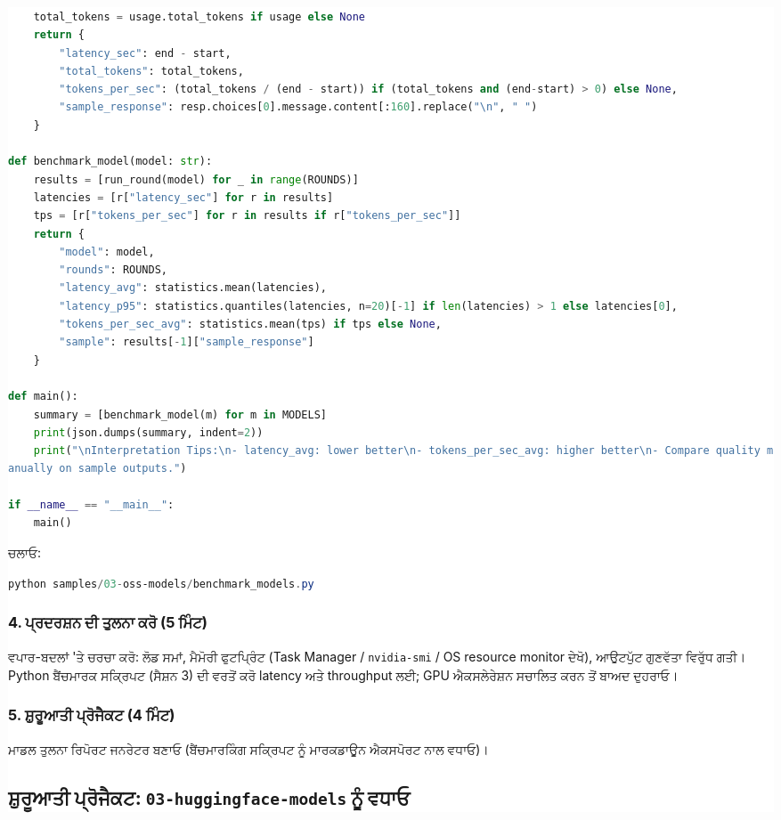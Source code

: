 ```python
    total_tokens = usage.total_tokens if usage else None
    return {
        "latency_sec": end - start,
        "total_tokens": total_tokens,
        "tokens_per_sec": (total_tokens / (end - start)) if (total_tokens and (end-start) > 0) else None,
        "sample_response": resp.choices[0].message.content[:160].replace("\n", " ")
    }

def benchmark_model(model: str):
    results = [run_round(model) for _ in range(ROUNDS)]
    latencies = [r["latency_sec"] for r in results]
    tps = [r["tokens_per_sec"] for r in results if r["tokens_per_sec"]]
    return {
        "model": model,
        "rounds": ROUNDS,
        "latency_avg": statistics.mean(latencies),
        "latency_p95": statistics.quantiles(latencies, n=20)[-1] if len(latencies) > 1 else latencies[0],
        "tokens_per_sec_avg": statistics.mean(tps) if tps else None,
        "sample": results[-1]["sample_response"]
    }

def main():
    summary = [benchmark_model(m) for m in MODELS]
    print(json.dumps(summary, indent=2))
    print("\nInterpretation Tips:\n- latency_avg: lower better\n- tokens_per_sec_avg: higher better\n- Compare quality manually on sample outputs.")

if __name__ == "__main__":
    main()
```

ਚਲਾਓ:

```powershell
python samples/03-oss-models/benchmark_models.py
```


### 4. ਪ੍ਰਦਰਸ਼ਨ ਦੀ ਤੁਲਨਾ ਕਰੋ (5 ਮਿੰਟ)

ਵਪਾਰ-ਬਦਲਾਂ 'ਤੇ ਚਰਚਾ ਕਰੋ: ਲੋਡ ਸਮਾਂ, ਮੈਮੋਰੀ ਫੁਟਪ੍ਰਿੰਟ (Task Manager / `nvidia-smi` / OS resource monitor ਦੇਖੋ), ਆਉਟਪੁੱਟ ਗੁਣਵੱਤਾ ਵਿਰੁੱਧ ਗਤੀ। Python ਬੈਂਚਮਾਰਕ ਸਕ੍ਰਿਪਟ (ਸੈਸ਼ਨ 3) ਦੀ ਵਰਤੋਂ ਕਰੋ latency ਅਤੇ throughput ਲਈ; GPU ਐਕਸਲੇਰੇਸ਼ਨ ਸਚਾਲਿਤ ਕਰਨ ਤੋਂ ਬਾਅਦ ਦੁਹਰਾਓ।

### 5. ਸ਼ੁਰੂਆਤੀ ਪ੍ਰੋਜੈਕਟ (4 ਮਿੰਟ)

ਮਾਡਲ ਤੁਲਨਾ ਰਿਪੋਰਟ ਜਨਰੇਟਰ ਬਣਾਓ (ਬੈਂਚਮਾਰਕਿੰਗ ਸਕ੍ਰਿਪਟ ਨੂੰ ਮਾਰਕਡਾਊਨ ਐਕਸਪੋਰਟ ਨਾਲ ਵਧਾਓ)।

## ਸ਼ੁਰੂਆਤੀ ਪ੍ਰੋਜੈਕਟ: `03-huggingface-models` ਨੂੰ ਵਧਾਓ
